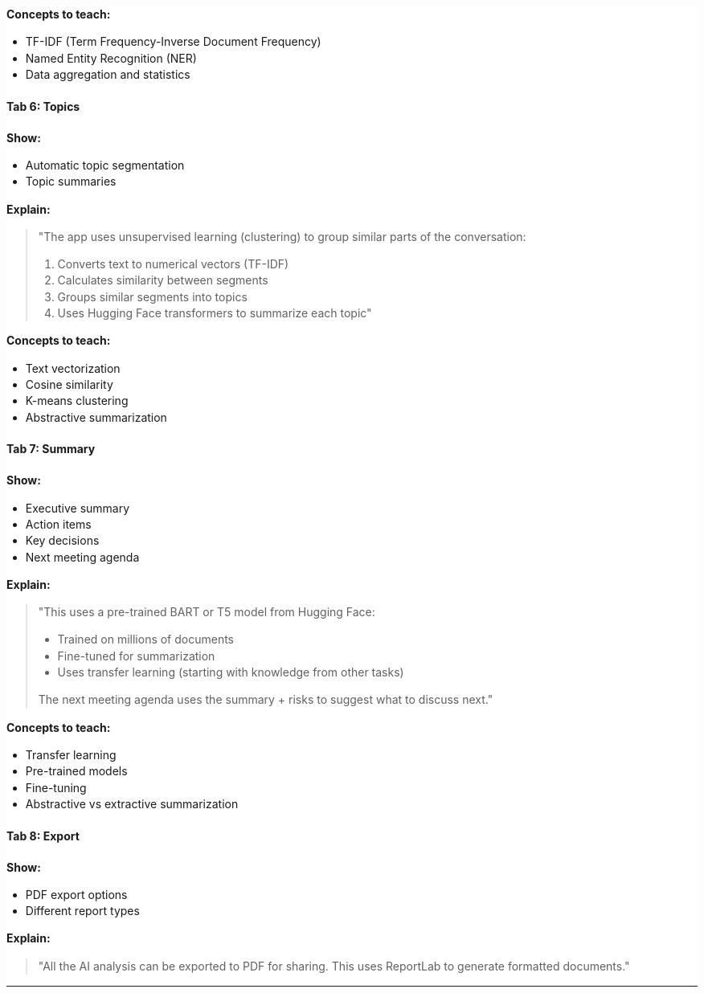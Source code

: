 **Concepts to teach:**
- TF-IDF (Term Frequency-Inverse Document Frequency)
- Named Entity Recognition (NER)
- Data aggregation and statistics

#### Tab 6: Topics
**Show:**
- Automatic topic segmentation
- Topic summaries

**Explain:**
> "The app uses unsupervised learning (clustering) to group similar parts of the conversation:
> 1. Converts text to numerical vectors (TF-IDF)
> 2. Calculates similarity between segments
> 3. Groups similar segments into topics
> 4. Uses Hugging Face transformers to summarize each topic"

**Concepts to teach:**
- Text vectorization
- Cosine similarity
- K-means clustering
- Abstractive summarization

#### Tab 7: Summary
**Show:**
- Executive summary
- Action items
- Key decisions
- Next meeting agenda

**Explain:**
> "This uses a pre-trained BART or T5 model from Hugging Face:
> - Trained on millions of documents
> - Fine-tuned for summarization
> - Uses transfer learning (starting with knowledge from other tasks)
>
> The next meeting agenda uses the summary + risks to suggest what to discuss next."

**Concepts to teach:**
- Transfer learning
- Pre-trained models
- Fine-tuning
- Abstractive vs extractive summarization

#### Tab 8: Export
**Show:**
- PDF export options
- Different report types

**Explain:**
> "All the AI analysis can be exported to PDF for sharing. This uses ReportLab to generate formatted documents."

---
